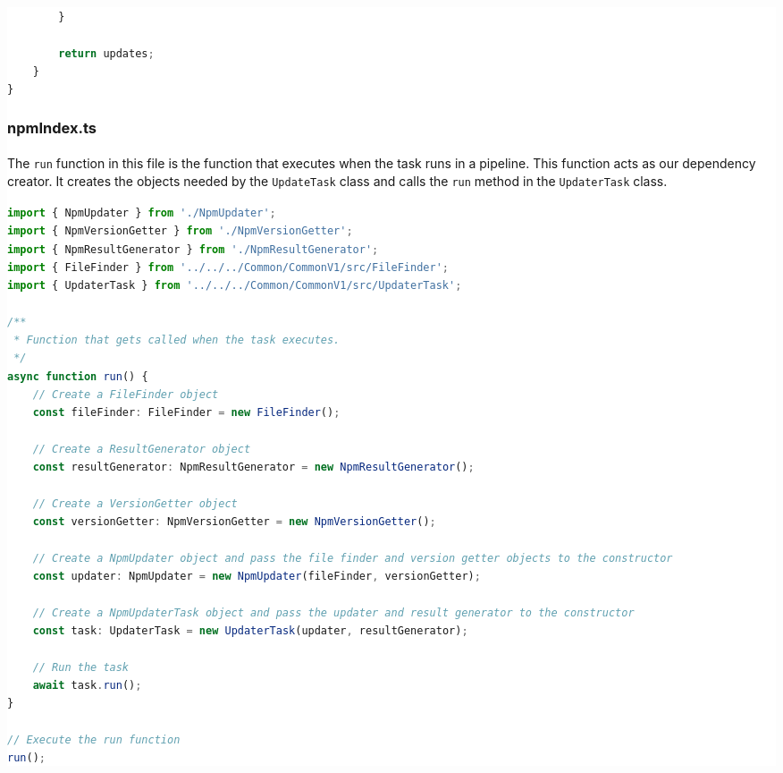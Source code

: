 ```Typescript
        }

        return updates;
    }
}

```

### npmIndex.ts

The `run` function in this file is the function that executes when the task runs in a pipeline.
This function acts as our dependency creator.
It creates the objects needed by the `UpdateTask` class and calls the `run` method in the `UpdaterTask` class.


```Typescript
import { NpmUpdater } from './NpmUpdater';
import { NpmVersionGetter } from './NpmVersionGetter';
import { NpmResultGenerator } from './NpmResultGenerator';
import { FileFinder } from '../../../Common/CommonV1/src/FileFinder';
import { UpdaterTask } from '../../../Common/CommonV1/src/UpdaterTask';

/**
 * Function that gets called when the task executes.
 */
async function run() {
    // Create a FileFinder object
    const fileFinder: FileFinder = new FileFinder();

    // Create a ResultGenerator object
    const resultGenerator: NpmResultGenerator = new NpmResultGenerator();

    // Create a VersionGetter object 
    const versionGetter: NpmVersionGetter = new NpmVersionGetter();

    // Create a NpmUpdater object and pass the file finder and version getter objects to the constructor
    const updater: NpmUpdater = new NpmUpdater(fileFinder, versionGetter);

    // Create a NpmUpdaterTask object and pass the updater and result generator to the constructor
    const task: UpdaterTask = new UpdaterTask(updater, resultGenerator);

    // Run the task
    await task.run();
}

// Execute the run function
run();

```
